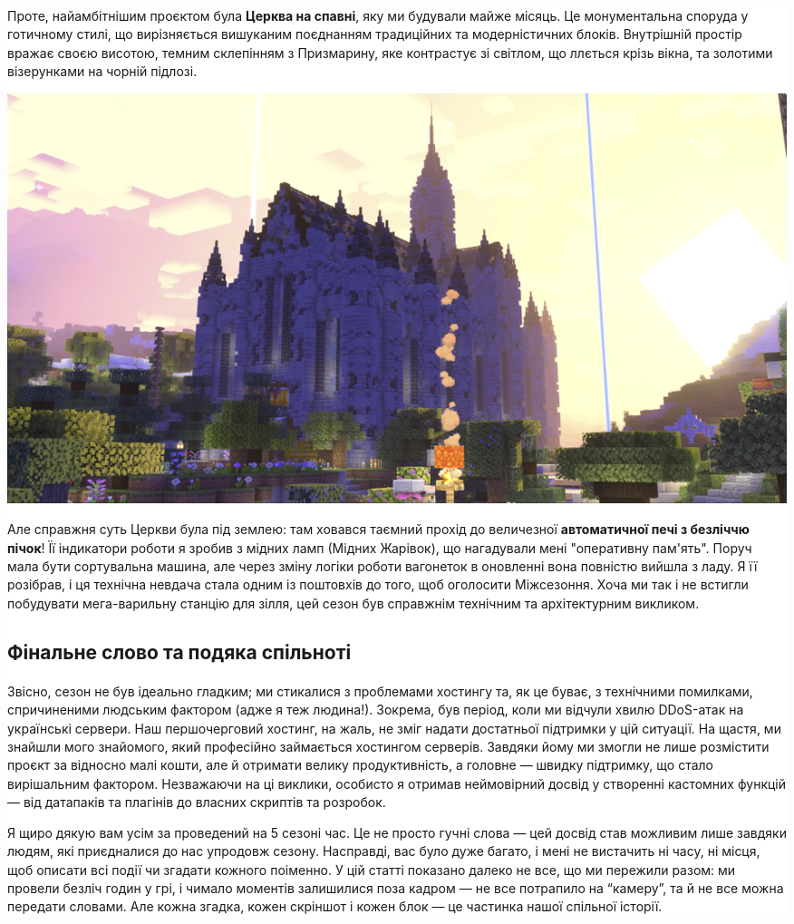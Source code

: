 <gallery path="hnufelka_s5"></gallery>

Проте, найамбітнішим проєктом була **Церква на спавні**, яку ми будували майже місяць. Це монументальна споруда у готичному стилі, що вирізняється вишуканим поєднанням традиційних та модерністичних блоків. Внутрішній простір вражає своєю висотою, темним склепінням з Призмарину, яке контрастує зі світлом, що ллється крізь вікна, та золотими візерунками на чорній підлозі.

![](..//images_sub_2025/Yevhen2.png)

Але справжня суть Церкви була під землею: там ховався таємний прохід до величезної **автоматичної печі з безліччю пічок**! Її індикатори роботи я зробив з мідних ламп (Мідних Жарівок), що нагадували мені "оперативну пам'ять". Поруч мала бути сортувальна машина, але через зміну логіки роботи вагонеток в оновленні вона повністю вийшла з ладу. Я її розібрав, і ця технічна невдача стала одним із поштовхів до того, щоб оголосити Міжсезоння. Хоча ми так і не встигли побудувати мега-варильну станцію для зілля, цей сезон був справжнім технічним та архітектурним викликом.

<gallery path="yevhen_s5"></gallery>

## Фінальне слово та подяка спільноті

Звісно, сезон не був ідеально гладким; ми стикалися з проблемами хостингу та, як це буває, з технічними помилками, спричиненими людським фактором (адже я теж людина!). Зокрема, був період, коли ми відчули хвилю DDoS-атак на українські сервери. Наш першочерговий хостинг, на жаль, не зміг надати достатньої підтримки у цій ситуації. На щастя, ми знайшли мого знайомого, який професійно займається хостингом серверів. Завдяки йому ми змогли не лише розмістити проєкт за відносно малі кошти, але й отримати велику продуктивність, а головне — швидку підтримку, що стало вирішальним фактором. Незважаючи на ці виклики, особисто я отримав неймовірний досвід у створенні кастомних функцій — від датапаків та плагінів до власних скриптів та розробок.

Я щиро дякую вам усім за проведений на 5 сезоні час. Це не просто гучні слова — цей досвід став можливим лише завдяки людям, які приєдналися до нас упродовж сезону. Насправді, вас було дуже багато, і мені не вистачить ні часу, ні місця, щоб описати всі події чи згадати кожного поіменно. У цій статті показано далеко не все, що ми пережили разом: ми провели безліч годин у грі, і чимало моментів залишилися поза кадром — не все потрапило на “камеру”, та й не все можна передати словами. Але кожна згадка, кожен скріншот і кожен блок — це частинка нашої спільної історії.
